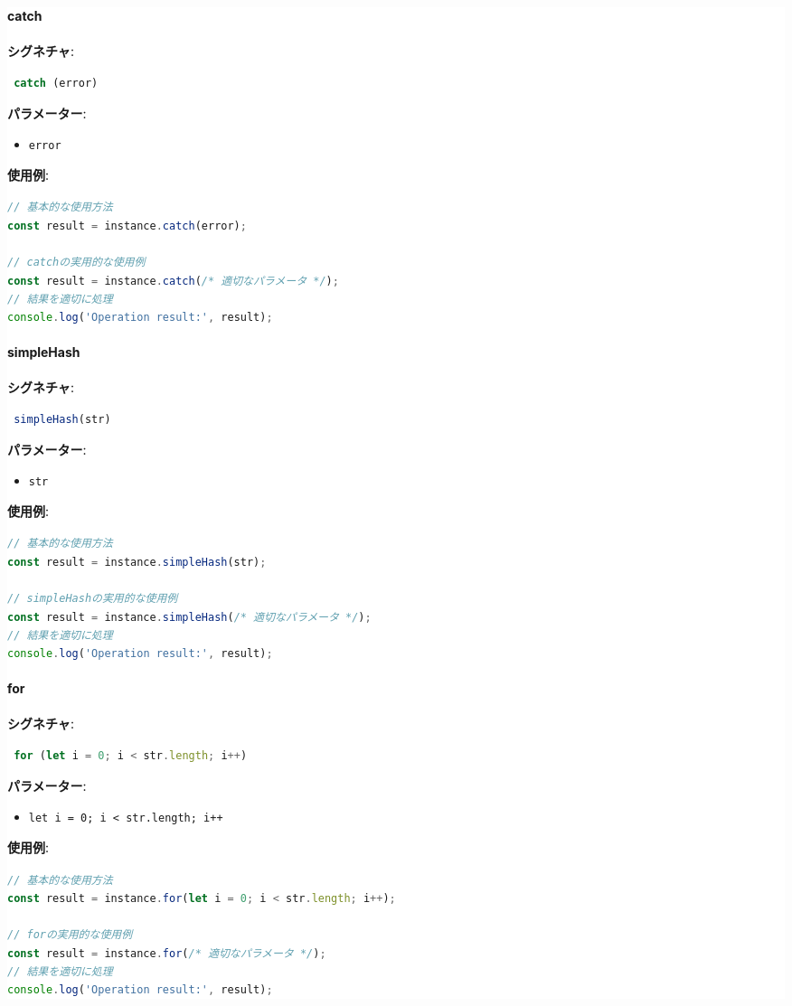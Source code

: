 #### catch

**シグネチャ**:
```javascript
 catch (error)
```

**パラメーター**:
- `error`

**使用例**:
```javascript
// 基本的な使用方法
const result = instance.catch(error);

// catchの実用的な使用例
const result = instance.catch(/* 適切なパラメータ */);
// 結果を適切に処理
console.log('Operation result:', result);
```

#### simpleHash

**シグネチャ**:
```javascript
 simpleHash(str)
```

**パラメーター**:
- `str`

**使用例**:
```javascript
// 基本的な使用方法
const result = instance.simpleHash(str);

// simpleHashの実用的な使用例
const result = instance.simpleHash(/* 適切なパラメータ */);
// 結果を適切に処理
console.log('Operation result:', result);
```

#### for

**シグネチャ**:
```javascript
 for (let i = 0; i < str.length; i++)
```

**パラメーター**:
- `let i = 0; i < str.length; i++`

**使用例**:
```javascript
// 基本的な使用方法
const result = instance.for(let i = 0; i < str.length; i++);

// forの実用的な使用例
const result = instance.for(/* 適切なパラメータ */);
// 結果を適切に処理
console.log('Operation result:', result);
```
